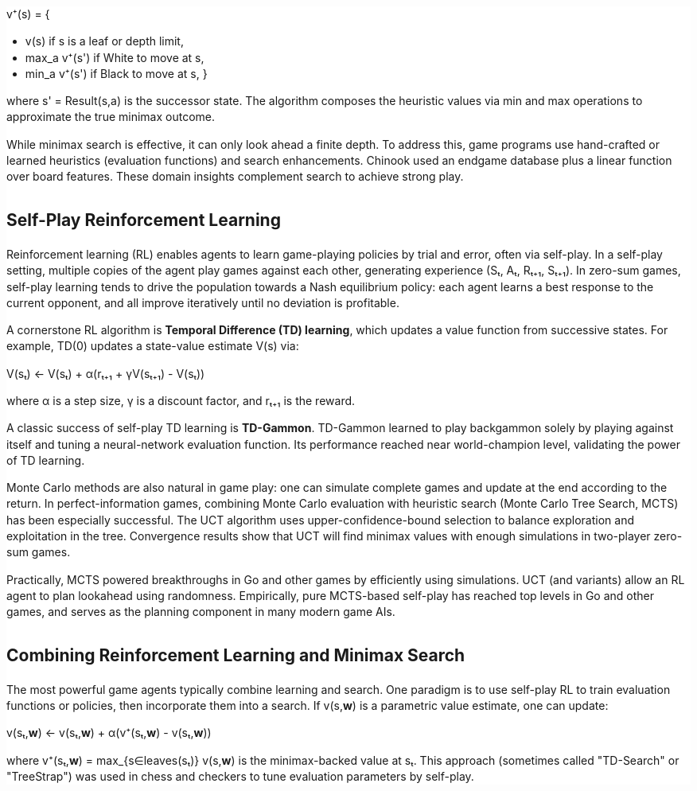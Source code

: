 v⁺(s) = {
- v(s) if s is a leaf or depth limit,
- max_a v⁺(s') if White to move at s,
- min_a v⁺(s') if Black to move at s,
}

where s' = Result(s,a) is the successor state. The algorithm composes the heuristic values via min and max operations to approximate the true minimax outcome.

While minimax search is effective, it can only look ahead a finite depth. To address this, game programs use hand-crafted or learned heuristics (evaluation functions) and search enhancements. Chinook used an endgame database plus a linear function over board features. These domain insights complement search to achieve strong play.

## Self-Play Reinforcement Learning

Reinforcement learning (RL) enables agents to learn game-playing policies by trial and error, often via self-play. In a self-play setting, multiple copies of the agent play games against each other, generating experience (Sₜ, Aₜ, Rₜ₊₁, Sₜ₊₁). In zero-sum games, self-play learning tends to drive the population towards a Nash equilibrium policy: each agent learns a best response to the current opponent, and all improve iteratively until no deviation is profitable.

A cornerstone RL algorithm is **Temporal Difference (TD) learning**, which updates a value function from successive states. For example, TD(0) updates a state-value estimate V(s) via:

V(sₜ) ← V(sₜ) + α(rₜ₊₁ + γV(sₜ₊₁) - V(sₜ))

where α is a step size, γ is a discount factor, and rₜ₊₁ is the reward.

A classic success of self-play TD learning is **TD-Gammon**. TD-Gammon learned to play backgammon solely by playing against itself and tuning a neural-network evaluation function. Its performance reached near world-champion level, validating the power of TD learning.

Monte Carlo methods are also natural in game play: one can simulate complete games and update at the end according to the return. In perfect-information games, combining Monte Carlo evaluation with heuristic search (Monte Carlo Tree Search, MCTS) has been especially successful. The UCT algorithm uses upper-confidence-bound selection to balance exploration and exploitation in the tree. Convergence results show that UCT will find minimax values with enough simulations in two-player zero-sum games.

Practically, MCTS powered breakthroughs in Go and other games by efficiently using simulations. UCT (and variants) allow an RL agent to plan lookahead using randomness. Empirically, pure MCTS-based self-play has reached top levels in Go and other games, and serves as the planning component in many modern game AIs.

## Combining Reinforcement Learning and Minimax Search

The most powerful game agents typically combine learning and search. One paradigm is to use self-play RL to train evaluation functions or policies, then incorporate them into a search. If v(s,**w**) is a parametric value estimate, one can update:

v(sₜ,**w**) ← v(sₜ,**w**) + α(v⁺(sₜ,**w**) - v(sₜ,**w**))

where v⁺(sₜ,**w**) = max_{s∈leaves(sₜ)} v(s,**w**) is the minimax-backed value at sₜ. This approach (sometimes called "TD-Search" or "TreeStrap") was used in chess and checkers to tune evaluation parameters by self-play.
